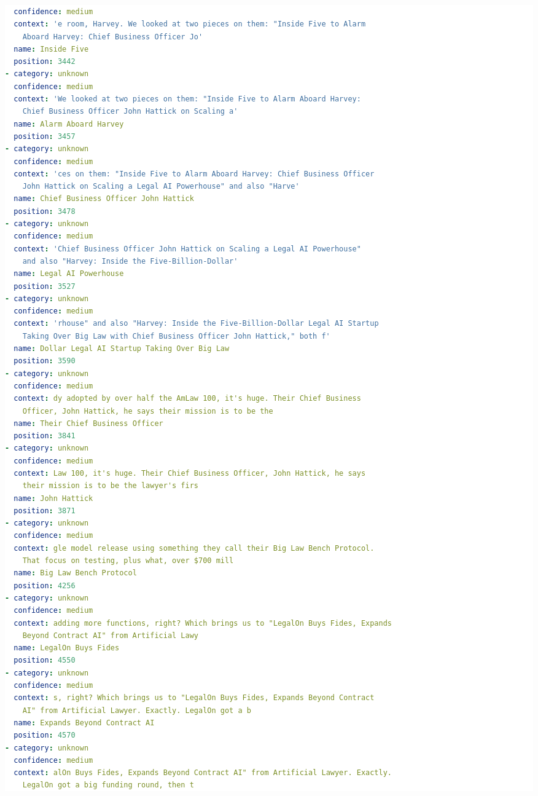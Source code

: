 ```yaml
  confidence: medium
  context: 'e room, Harvey. We looked at two pieces on them: "Inside Five to Alarm
    Aboard Harvey: Chief Business Officer Jo'
  name: Inside Five
  position: 3442
- category: unknown
  confidence: medium
  context: 'We looked at two pieces on them: "Inside Five to Alarm Aboard Harvey:
    Chief Business Officer John Hattick on Scaling a'
  name: Alarm Aboard Harvey
  position: 3457
- category: unknown
  confidence: medium
  context: 'ces on them: "Inside Five to Alarm Aboard Harvey: Chief Business Officer
    John Hattick on Scaling a Legal AI Powerhouse" and also "Harve'
  name: Chief Business Officer John Hattick
  position: 3478
- category: unknown
  confidence: medium
  context: 'Chief Business Officer John Hattick on Scaling a Legal AI Powerhouse"
    and also "Harvey: Inside the Five-Billion-Dollar'
  name: Legal AI Powerhouse
  position: 3527
- category: unknown
  confidence: medium
  context: 'rhouse" and also "Harvey: Inside the Five-Billion-Dollar Legal AI Startup
    Taking Over Big Law with Chief Business Officer John Hattick," both f'
  name: Dollar Legal AI Startup Taking Over Big Law
  position: 3590
- category: unknown
  confidence: medium
  context: dy adopted by over half the AmLaw 100, it's huge. Their Chief Business
    Officer, John Hattick, he says their mission is to be the
  name: Their Chief Business Officer
  position: 3841
- category: unknown
  confidence: medium
  context: Law 100, it's huge. Their Chief Business Officer, John Hattick, he says
    their mission is to be the lawyer's firs
  name: John Hattick
  position: 3871
- category: unknown
  confidence: medium
  context: gle model release using something they call their Big Law Bench Protocol.
    That focus on testing, plus what, over $700 mill
  name: Big Law Bench Protocol
  position: 4256
- category: unknown
  confidence: medium
  context: adding more functions, right? Which brings us to "LegalOn Buys Fides, Expands
    Beyond Contract AI" from Artificial Lawy
  name: LegalOn Buys Fides
  position: 4550
- category: unknown
  confidence: medium
  context: s, right? Which brings us to "LegalOn Buys Fides, Expands Beyond Contract
    AI" from Artificial Lawyer. Exactly. LegalOn got a b
  name: Expands Beyond Contract AI
  position: 4570
- category: unknown
  confidence: medium
  context: alOn Buys Fides, Expands Beyond Contract AI" from Artificial Lawyer. Exactly.
    LegalOn got a big funding round, then t
```